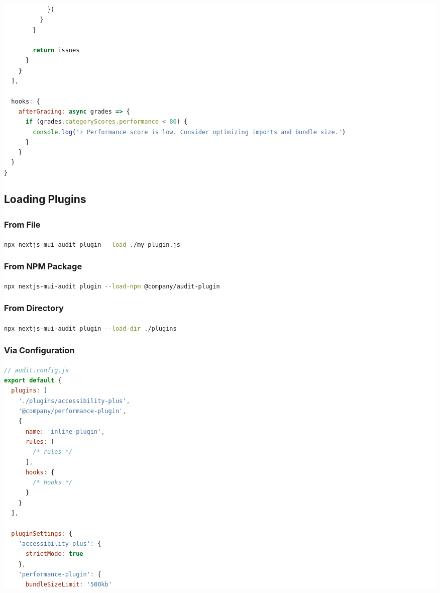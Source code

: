 ```javascript
            })
          }
        }

        return issues
      }
    }
  ],

  hooks: {
    afterGrading: async grades => {
      if (grades.categoryScores.performance < 80) {
        console.log('⚡ Performance score is low. Consider optimizing imports and bundle size.')
      }
    }
  }
}
```

## Loading Plugins

### From File

```bash
npx nextjs-mui-audit plugin --load ./my-plugin.js
```

### From NPM Package

```bash
npx nextjs-mui-audit plugin --load-npm @company/audit-plugin
```

### From Directory

```bash
npx nextjs-mui-audit plugin --load-dir ./plugins
```

### Via Configuration

```javascript
// audit.config.js
export default {
  plugins: [
    './plugins/accessibility-plus',
    '@company/performance-plugin',
    {
      name: 'inline-plugin',
      rules: [
        /* rules */
      ],
      hooks: {
        /* hooks */
      }
    }
  ],

  pluginSettings: {
    'accessibility-plus': {
      strictMode: true
    },
    'performance-plugin': {
      bundleSizeLimit: '500kb'
```